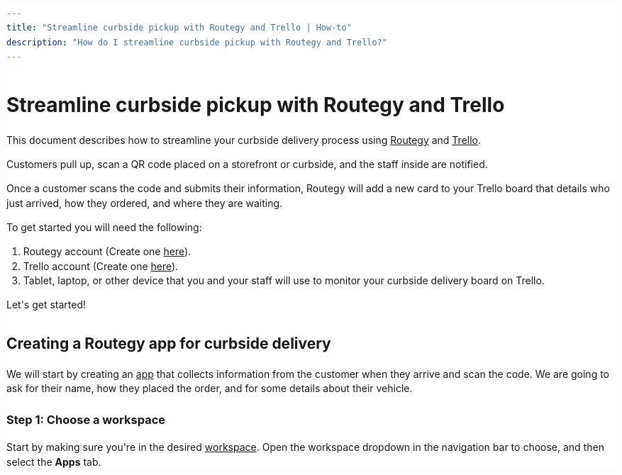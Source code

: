 ```yaml
---
title: "Streamline curbside pickup with Routegy and Trello | How-to"
description: "How do I streamline curbside pickup with Routegy and Trello?"
---
```


# Streamline curbside pickup with Routegy and Trello

This document describes how to streamline your curbside delivery process using [Routegy](https://routegy.com) and [Trello](https://trello.com). 

Customers pull up, scan a QR code placed on a storefront or curbside, and the staff inside are notified.

<CaptionedImage
  src="/images/curbside-pickup/curbside-form-filled.png"
  alt="A Routegy app designed to facilitate curbside pickup"
  width="40%"
/>

Once a customer scans the code and submits their information, Routegy will add a new card to your Trello board that details who just arrived, how they ordered, and where they are waiting.

<CaptionedImage
  src="/images/curbside-pickup/trello-curbside-waitlist.png"
  alt="A Trello board used to track customers waiting for curbside pickup"
  width="90%"
/>

To get started you will need the following:
1. Routegy account (Create one [here](https://web.routegy.com/auth/join)).
2. Trello account (Create one [here](https://trello.com/signup)).
3. Tablet, laptop, or other device that you and your staff will use to monitor your curbside delivery board on Trello.

Let's get started!

## Creating a Routegy app for curbside delivery

We will start by creating an [app](/reference/apps/) that collects information from the customer when they arrive and scan the code. We are going to ask for their name, how they placed the order, and for some details about their vehicle.

### Step 1: Choose a workspace

Start by making sure you're in the desired [workspace](/reference/workspaces/). Open the workspace dropdown in the navigation bar to choose, and then select the **Apps** tab.

<CaptionedImage
  src="/images/curbside-pickup/workspace-apps.png"
  alt="Selecting a desired workspace in the workspace dropdown in the Routegy admin app"
  width="90%"
/>
